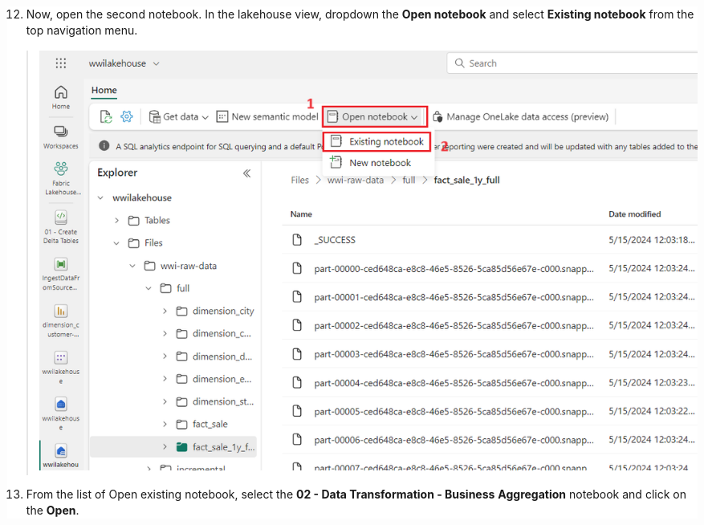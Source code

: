 
12. Now, open the second notebook. In the lakehouse view, dropdown the
    **Open notebook** and select **Existing notebook** from the top
    navigation menu.

> ![](./media/image101.png)

13. From the list of Open existing notebook, select the **02 - Data
    Transformation - Business** **Aggregation** notebook and click on
    the **Open**.
